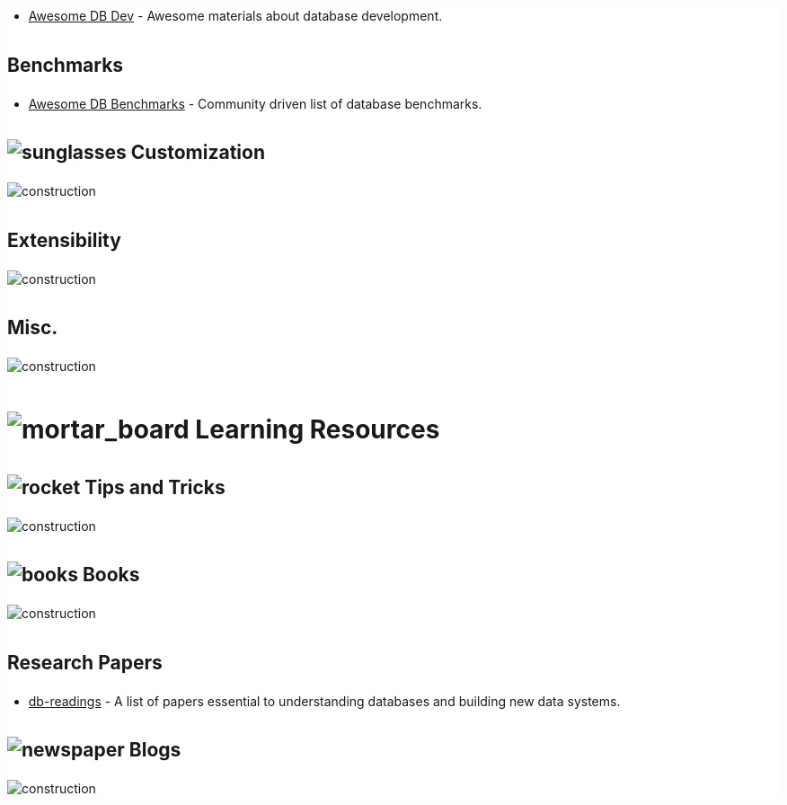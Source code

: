 *   [Awesome DB Dev](https://github.com/huachaohuang/awesome-dbdev) - Awesome materials about database development.

[](#benchmarks-)Benchmarks
--------------------------

*   [Awesome DB Benchmarks](https://github.com/benstopford/awesome-db-benchmarks) - Community driven list of database benchmarks.

[](#sunglasses-customization-)![sunglasses](https://github.githubassets.com/images/icons/emoji/unicode/1f60e.png) Customization
-------------------------------------------------------------------------------------------------------------------------------

![construction](https://github.githubassets.com/images/icons/emoji/unicode/1f6a7.png)

[](#extensibility-)Extensibility
--------------------------------

![construction](https://github.githubassets.com/images/icons/emoji/unicode/1f6a7.png)

[](#misc-)Misc.
---------------

![construction](https://github.githubassets.com/images/icons/emoji/unicode/1f6a7.png)

[](#mortar_board-learning-resources-)![mortar_board](https://github.githubassets.com/images/icons/emoji/unicode/1f393.png) Learning Resources
=============================================================================================================================================

[](#rocket-tips-and-tricks-)![rocket](https://github.githubassets.com/images/icons/emoji/unicode/1f680.png) Tips and Tricks
---------------------------------------------------------------------------------------------------------------------------

![construction](https://github.githubassets.com/images/icons/emoji/unicode/1f6a7.png)

[](#books-books-)![books](https://github.githubassets.com/images/icons/emoji/unicode/1f4da.png) Books
-----------------------------------------------------------------------------------------------------

![construction](https://github.githubassets.com/images/icons/emoji/unicode/1f6a7.png)

[](#research-papers)Research Papers
-----------------------------------

*   [db-readings](https://github.com/rxin/db-readings) - A list of papers essential to understanding databases and building new data systems.

[](#newspaper-blogs-)![newspaper](https://github.githubassets.com/images/icons/emoji/unicode/1f4f0.png) Blogs
-------------------------------------------------------------------------------------------------------------

![construction](https://github.githubassets.com/images/icons/emoji/unicode/1f6a7.png)
